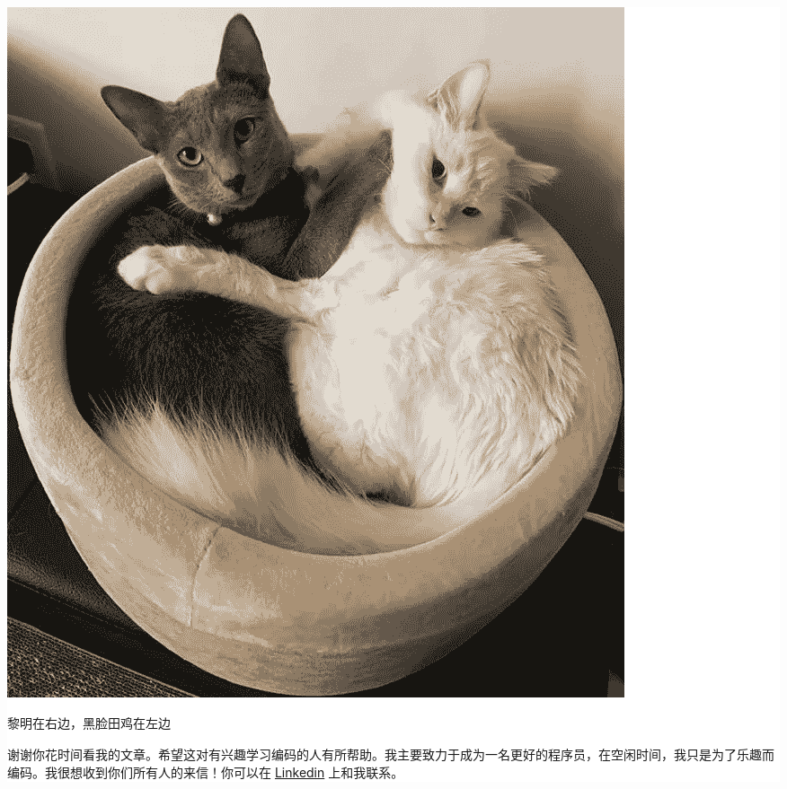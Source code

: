 ![](img/c833b4285100a318ad6988b72db2a710.png)

黎明在右边，黑脸田鸡在左边

谢谢你花时间看我的文章。希望这对有兴趣学习编码的人有所帮助。我主要致力于成为一名更好的程序员，在空闲时间，我只是为了乐趣而编码。我很想收到你们所有人的来信！你可以在 [Linkedin](https://www.linkedin.com/in/addison-chen/) 上和我联系。